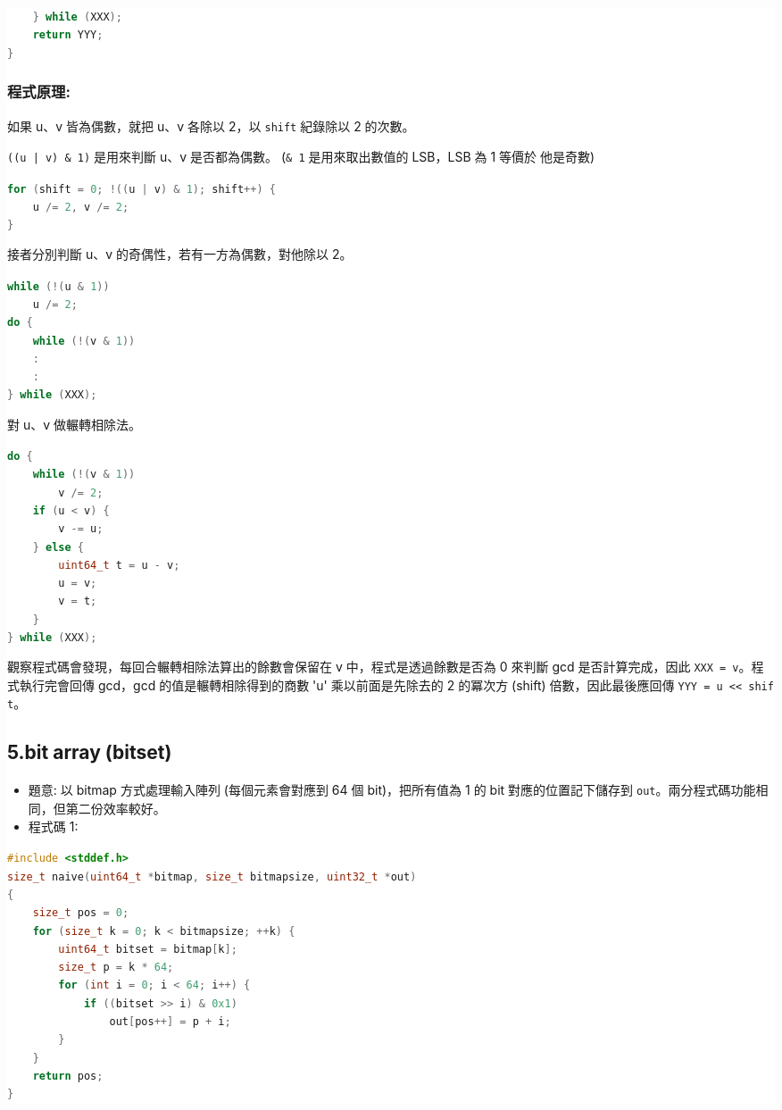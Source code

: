 ``` c
    } while (XXX);
    return YYY;
}
```
### 程式原理:

如果 u、v 皆為偶數，就把 u、v 各除以 2，以 `shift` 紀錄除以 2 的次數。

`((u | v) & 1)` 是用來判斷 u、v 是否都為偶數。 (`& 1` 是用來取出數值的 LSB，LSB 為 1 等價於 他是奇數)
``` c
for (shift = 0; !((u | v) & 1); shift++) {
    u /= 2, v /= 2;
}
```

接者分別判斷 u、v 的奇偶性，若有一方為偶數，對他除以 2。
``` c
while (!(u & 1))
    u /= 2;
do {
    while (!(v & 1))
    :
    :
} while (XXX);
```

對 u、v 做輾轉相除法。
``` c
do {
    while (!(v & 1))
        v /= 2;
    if (u < v) {
        v -= u;
    } else {
        uint64_t t = u - v;
        u = v;
        v = t;
    }
} while (XXX);
```

觀察程式碼會發現，每回合輾轉相除法算出的餘數會保留在 v 中，程式是透過餘數是否為 0 來判斷 gcd 是否計算完成，因此 `XXX = v`。程式執行完會回傳 gcd，gcd 的值是輾轉相除得到的商數 'u' 乘以前面是先除去的 2 的冪次方 (shift) 倍數，因此最後應回傳 `YYY = u << shift`。

## 5.bit array (bitset)
* 題意: 以 bitmap 方式處理輸入陣列 (每個元素會對應到 64 個 bit)，把所有值為 1 的 bit 對應的位置記下儲存到 `out`。兩分程式碼功能相同，但第二份效率較好。
* 程式碼 1:
``` c
#include <stddef.h>
size_t naive(uint64_t *bitmap, size_t bitmapsize, uint32_t *out)
{
    size_t pos = 0;
    for (size_t k = 0; k < bitmapsize; ++k) {
        uint64_t bitset = bitmap[k];
        size_t p = k * 64;
        for (int i = 0; i < 64; i++) {
            if ((bitset >> i) & 0x1)
                out[pos++] = p + i;
        }
    }
    return pos;
}
```
